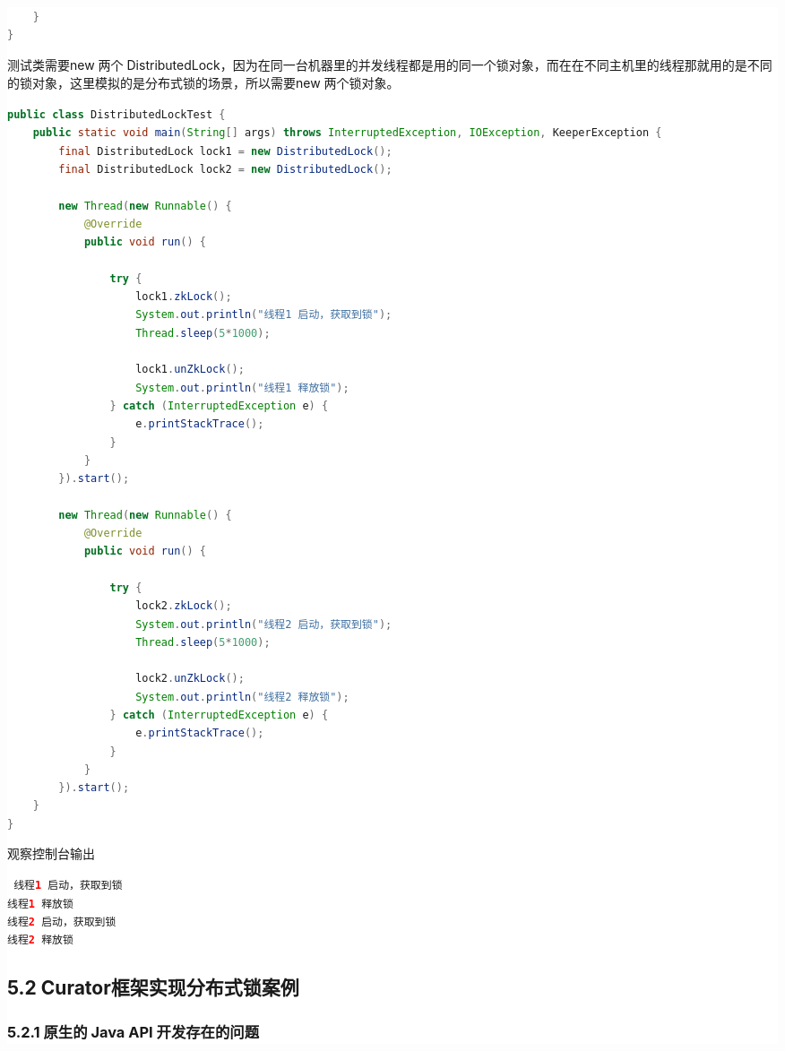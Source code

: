```java
    }
}

```


测试类需要new 两个 DistributedLock，因为在同一台机器里的并发线程都是用的同一个锁对象，而在在不同主机里的线程那就用的是不同的锁对象，这里模拟的是分布式锁的场景，所以需要new 两个锁对象。 
​

```java
public class DistributedLockTest {
    public static void main(String[] args) throws InterruptedException, IOException, KeeperException {
        final DistributedLock lock1 = new DistributedLock();
        final DistributedLock lock2 = new DistributedLock();

        new Thread(new Runnable() {
            @Override
            public void run() {

                try {
                    lock1.zkLock();
                    System.out.println("线程1 启动，获取到锁");
                    Thread.sleep(5*1000);

                    lock1.unZkLock();
                    System.out.println("线程1 释放锁");
                } catch (InterruptedException e) {
                    e.printStackTrace();
                }
            }
        }).start();

        new Thread(new Runnable() {
            @Override
            public void run() {

                try {
                    lock2.zkLock();
                    System.out.println("线程2 启动，获取到锁");
                    Thread.sleep(5*1000);

                    lock2.unZkLock();
                    System.out.println("线程2 释放锁");
                } catch (InterruptedException e) {
                    e.printStackTrace();
                }
            }
        }).start();
    }
}

```
观察控制台输出
```java
 线程1 启动，获取到锁
线程1 释放锁
线程2 启动，获取到锁
线程2 释放锁
```
## 5.2 Curator框架实现分布式锁案例
### 5.2.1 原生的 Java API 开发存在的问题